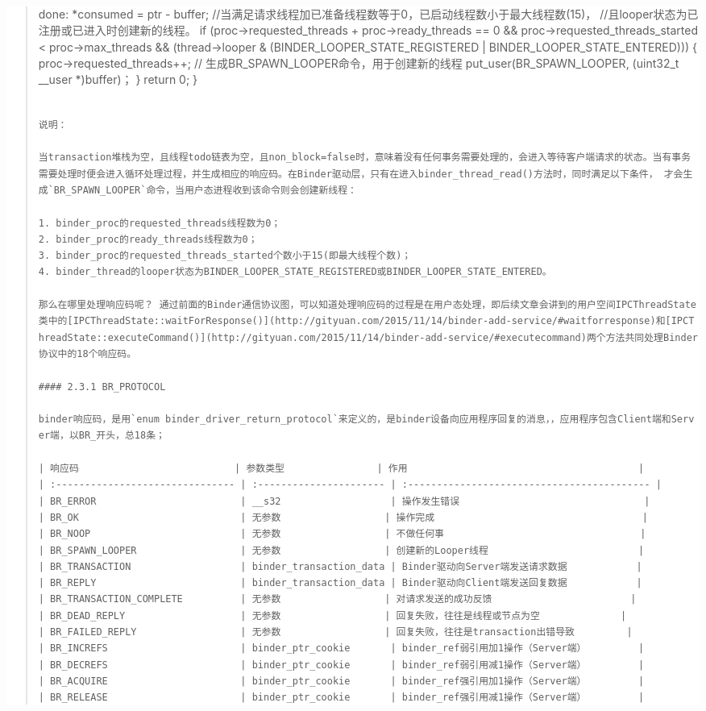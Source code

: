 > done:
>     *consumed = ptr - buffer;
>     //当满足请求线程加已准备线程数等于0，已启动线程数小于最大线程数(15)，
>     //且looper状态为已注册或已进入时创建新的线程。
>     if (proc->requested_threads + proc->ready_threads == 0 &&
>         proc->requested_threads_started < proc->max_threads &&
>         (thread->looper & (BINDER_LOOPER_STATE_REGISTERED |
>          BINDER_LOOPER_STATE_ENTERED))) {
>         proc->requested_threads++;
>         // 生成BR_SPAWN_LOOPER命令，用于创建新的线程
>         put_user(BR_SPAWN_LOOPER, (uint32_t __user *)buffer)；
>     }
>     return 0;
> }
> ```
>
> 说明：
>
> 当transaction堆栈为空，且线程todo链表为空，且non_block=false时，意味着没有任何事务需要处理的，会进入等待客户端请求的状态。当有事务需要处理时便会进入循环处理过程，并生成相应的响应码。在Binder驱动层，只有在进入binder_thread_read()方法时，同时满足以下条件， 才会生成`BR_SPAWN_LOOPER`命令，当用户态进程收到该命令则会创建新线程：
>
> 1. binder_proc的requested_threads线程数为0；
> 2. binder_proc的ready_threads线程数为0；
> 3. binder_proc的requested_threads_started个数小于15(即最大线程个数)；
> 4. binder_thread的looper状态为BINDER_LOOPER_STATE_REGISTERED或BINDER_LOOPER_STATE_ENTERED。
>
> 那么在哪里处理响应码呢？ 通过前面的Binder通信协议图，可以知道处理响应码的过程是在用户态处理，即后续文章会讲到的用户空间IPCThreadState类中的[IPCThreadState::waitForResponse()](http://gityuan.com/2015/11/14/binder-add-service/#waitforresponse)和[IPCThreadState::executeCommand()](http://gityuan.com/2015/11/14/binder-add-service/#executecommand)两个方法共同处理Binder协议中的18个响应码。
>
> #### 2.3.1 BR_PROTOCOL
>
> binder响应码，是用`enum binder_driver_return_protocol`来定义的，是binder设备向应用程序回复的消息，，应用程序包含Client端和Server端，以BR_开头，总18条；
>
> | 响应码                           | 参数类型                | 作用                                        |
> | :------------------------------- | :---------------------- | :------------------------------------------ |
> | BR_ERROR                         | __s32                   | 操作发生错误                                |
> | BR_OK                            | 无参数                  | 操作完成                                    |
> | BR_NOOP                          | 无参数                  | 不做任何事                                  |
> | BR_SPAWN_LOOPER                  | 无参数                  | 创建新的Looper线程                          |
> | BR_TRANSACTION                   | binder_transaction_data | Binder驱动向Server端发送请求数据            |
> | BR_REPLY                         | binder_transaction_data | Binder驱动向Client端发送回复数据            |
> | BR_TRANSACTION_COMPLETE          | 无参数                  | 对请求发送的成功反馈                        |
> | BR_DEAD_REPLY                    | 无参数                  | 回复失败，往往是线程或节点为空              |
> | BR_FAILED_REPLY                  | 无参数                  | 回复失败，往往是transaction出错导致         |
> | BR_INCREFS                       | binder_ptr_cookie       | binder_ref弱引用加1操作（Server端）         |
> | BR_DECREFS                       | binder_ptr_cookie       | binder_ref弱引用减1操作（Server端）         |
> | BR_ACQUIRE                       | binder_ptr_cookie       | binder_ref强引用加1操作（Server端）         |
> | BR_RELEASE                       | binder_ptr_cookie       | binder_ref强引用减1操作（Server端）         |